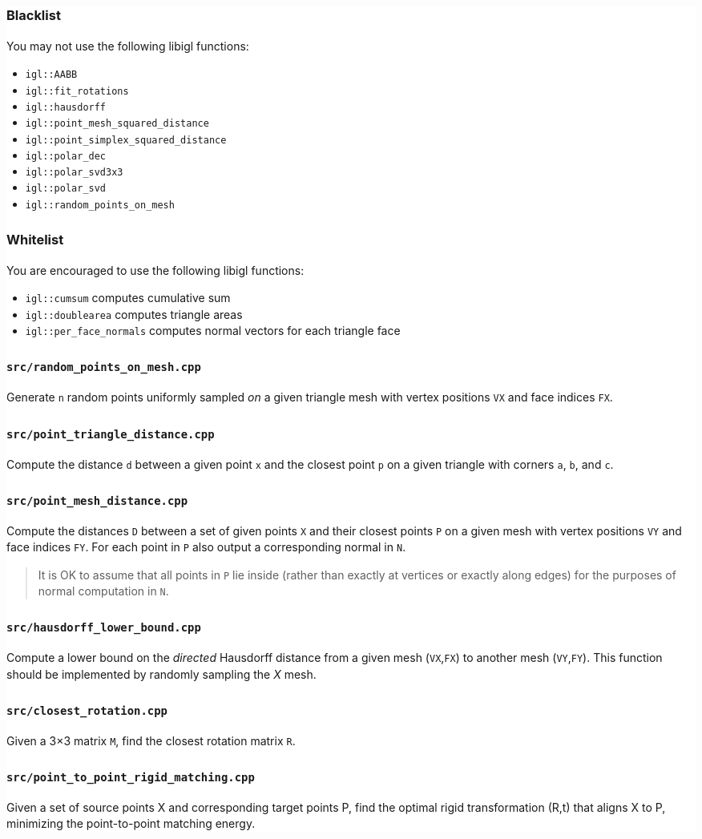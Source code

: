 ### Blacklist

You may not use the following libigl functions:

- `igl::AABB`
- `igl::fit_rotations`
- `igl::hausdorff`
- `igl::point_mesh_squared_distance`
- `igl::point_simplex_squared_distance`
- `igl::polar_dec`
- `igl::polar_svd3x3`
- `igl::polar_svd`
- `igl::random_points_on_mesh`

### Whitelist

You are encouraged to use the following libigl functions:

- `igl::cumsum` computes cumulative sum
- `igl::doublearea` computes triangle areas
- `igl::per_face_normals` computes normal vectors for each triangle face

### `src/random_points_on_mesh.cpp`

Generate `n` random points uniformly sampled _on_ a given triangle mesh with
vertex positions `VX` and face indices `FX`. 

### `src/point_triangle_distance.cpp`
Compute the distance `d` between a given point `x` and the closest point `p` on
a given triangle with corners `a`, `b`, and `c`.

### `src/point_mesh_distance.cpp`
Compute the distances `D` between a set of given points `X` and their closest
points `P` on a given mesh with vertex positions `VY` and face indices `FY`.
For each point in `P` also output a corresponding normal in `N`.

> It is OK to assume that all points in `P` lie inside (rather than exactly at
> vertices or exactly along edges) for the purposes of normal computation in
> `N`.

### `src/hausdorff_lower_bound.cpp`
Compute a lower bound on the _directed_ Hausdorff distance from a given mesh
(`VX`,`FX`) to another mesh (`VY`,`FY`). This function should be implemented by
randomly sampling the $X$ mesh.

### `src/closest_rotation.cpp`
Given a 3×3 matrix `M`, find the closest rotation matrix `R`.

### `src/point_to_point_rigid_matching.cpp`
Given a set of source points X and corresponding target points P, find the
optimal rigid transformation (R,t) that aligns X to P, minimizing the
point-to-point matching energy.
